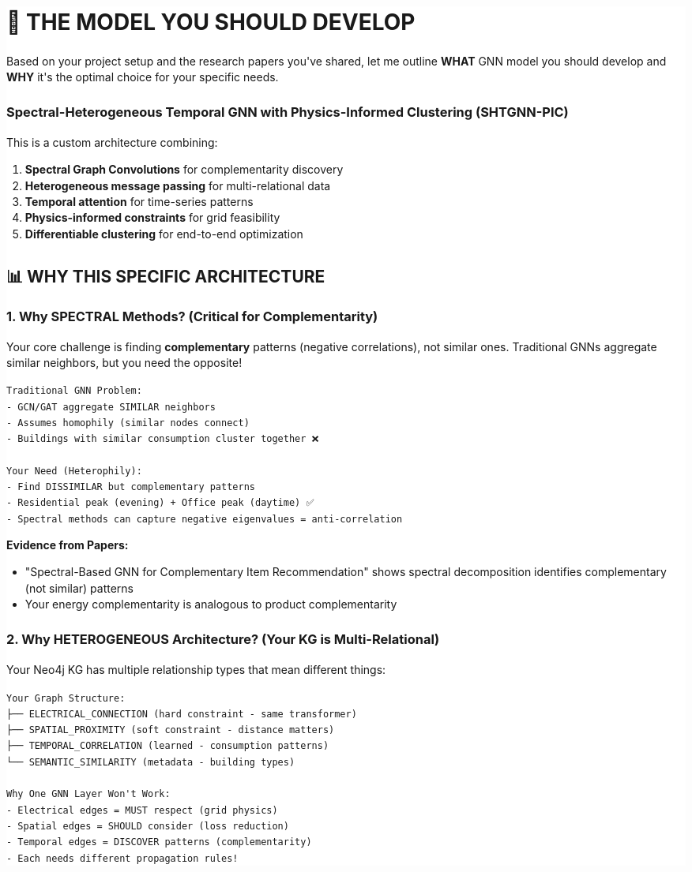 # 🎯 **THE MODEL YOU SHOULD DEVELOP**

Based on your project setup and the research papers you've shared, let me outline **WHAT** GNN model you should develop and **WHY** it's the optimal choice for your specific needs.

### **Spectral-Heterogeneous Temporal GNN with Physics-Informed Clustering (SHTGNN-PIC)**

This is a custom architecture combining:
1. **Spectral Graph Convolutions** for complementarity discovery
2. **Heterogeneous message passing** for multi-relational data
3. **Temporal attention** for time-series patterns
4. **Physics-informed constraints** for grid feasibility
5. **Differentiable clustering** for end-to-end optimization

## 📊 **WHY THIS SPECIFIC ARCHITECTURE**

### **1. Why SPECTRAL Methods? (Critical for Complementarity)**

Your core challenge is finding **complementary** patterns (negative correlations), not similar ones. Traditional GNNs aggregate similar neighbors, but you need the opposite!

```
Traditional GNN Problem:
- GCN/GAT aggregate SIMILAR neighbors
- Assumes homophily (similar nodes connect)
- Buildings with similar consumption cluster together ❌

Your Need (Heterophily):
- Find DISSIMILAR but complementary patterns
- Residential peak (evening) + Office peak (daytime) ✅
- Spectral methods can capture negative eigenvalues = anti-correlation
```

**Evidence from Papers:**
- "Spectral-Based GNN for Complementary Item Recommendation" shows spectral decomposition identifies complementary (not similar) patterns
- Your energy complementarity is analogous to product complementarity

### **2. Why HETEROGENEOUS Architecture? (Your KG is Multi-Relational)**

Your Neo4j KG has multiple relationship types that mean different things:

```
Your Graph Structure:
├── ELECTRICAL_CONNECTION (hard constraint - same transformer)
├── SPATIAL_PROXIMITY (soft constraint - distance matters)
├── TEMPORAL_CORRELATION (learned - consumption patterns)
└── SEMANTIC_SIMILARITY (metadata - building types)

Why One GNN Layer Won't Work:
- Electrical edges = MUST respect (grid physics)
- Spatial edges = SHOULD consider (loss reduction)
- Temporal edges = DISCOVER patterns (complementarity)
- Each needs different propagation rules!
```
